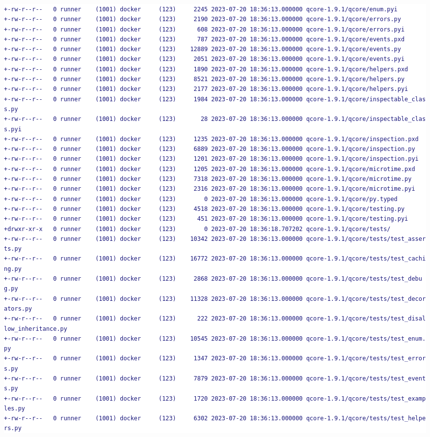 ```diff
+-rw-r--r--   0 runner    (1001) docker     (123)     2245 2023-07-20 18:36:13.000000 qcore-1.9.1/qcore/enum.pyi
+-rw-r--r--   0 runner    (1001) docker     (123)     2190 2023-07-20 18:36:13.000000 qcore-1.9.1/qcore/errors.py
+-rw-r--r--   0 runner    (1001) docker     (123)      608 2023-07-20 18:36:13.000000 qcore-1.9.1/qcore/errors.pyi
+-rw-r--r--   0 runner    (1001) docker     (123)      787 2023-07-20 18:36:13.000000 qcore-1.9.1/qcore/events.pxd
+-rw-r--r--   0 runner    (1001) docker     (123)    12889 2023-07-20 18:36:13.000000 qcore-1.9.1/qcore/events.py
+-rw-r--r--   0 runner    (1001) docker     (123)     2051 2023-07-20 18:36:13.000000 qcore-1.9.1/qcore/events.pyi
+-rw-r--r--   0 runner    (1001) docker     (123)     1890 2023-07-20 18:36:13.000000 qcore-1.9.1/qcore/helpers.pxd
+-rw-r--r--   0 runner    (1001) docker     (123)     8521 2023-07-20 18:36:13.000000 qcore-1.9.1/qcore/helpers.py
+-rw-r--r--   0 runner    (1001) docker     (123)     2177 2023-07-20 18:36:13.000000 qcore-1.9.1/qcore/helpers.pyi
+-rw-r--r--   0 runner    (1001) docker     (123)     1984 2023-07-20 18:36:13.000000 qcore-1.9.1/qcore/inspectable_class.py
+-rw-r--r--   0 runner    (1001) docker     (123)       28 2023-07-20 18:36:13.000000 qcore-1.9.1/qcore/inspectable_class.pyi
+-rw-r--r--   0 runner    (1001) docker     (123)     1235 2023-07-20 18:36:13.000000 qcore-1.9.1/qcore/inspection.pxd
+-rw-r--r--   0 runner    (1001) docker     (123)     6889 2023-07-20 18:36:13.000000 qcore-1.9.1/qcore/inspection.py
+-rw-r--r--   0 runner    (1001) docker     (123)     1201 2023-07-20 18:36:13.000000 qcore-1.9.1/qcore/inspection.pyi
+-rw-r--r--   0 runner    (1001) docker     (123)     1205 2023-07-20 18:36:13.000000 qcore-1.9.1/qcore/microtime.pxd
+-rw-r--r--   0 runner    (1001) docker     (123)     7318 2023-07-20 18:36:13.000000 qcore-1.9.1/qcore/microtime.py
+-rw-r--r--   0 runner    (1001) docker     (123)     2316 2023-07-20 18:36:13.000000 qcore-1.9.1/qcore/microtime.pyi
+-rw-r--r--   0 runner    (1001) docker     (123)        0 2023-07-20 18:36:13.000000 qcore-1.9.1/qcore/py.typed
+-rw-r--r--   0 runner    (1001) docker     (123)     4518 2023-07-20 18:36:13.000000 qcore-1.9.1/qcore/testing.py
+-rw-r--r--   0 runner    (1001) docker     (123)      451 2023-07-20 18:36:13.000000 qcore-1.9.1/qcore/testing.pyi
+drwxr-xr-x   0 runner    (1001) docker     (123)        0 2023-07-20 18:36:18.707202 qcore-1.9.1/qcore/tests/
+-rw-r--r--   0 runner    (1001) docker     (123)    10342 2023-07-20 18:36:13.000000 qcore-1.9.1/qcore/tests/test_asserts.py
+-rw-r--r--   0 runner    (1001) docker     (123)    16772 2023-07-20 18:36:13.000000 qcore-1.9.1/qcore/tests/test_caching.py
+-rw-r--r--   0 runner    (1001) docker     (123)     2868 2023-07-20 18:36:13.000000 qcore-1.9.1/qcore/tests/test_debug.py
+-rw-r--r--   0 runner    (1001) docker     (123)    11328 2023-07-20 18:36:13.000000 qcore-1.9.1/qcore/tests/test_decorators.py
+-rw-r--r--   0 runner    (1001) docker     (123)      222 2023-07-20 18:36:13.000000 qcore-1.9.1/qcore/tests/test_disallow_inheritance.py
+-rw-r--r--   0 runner    (1001) docker     (123)    10545 2023-07-20 18:36:13.000000 qcore-1.9.1/qcore/tests/test_enum.py
+-rw-r--r--   0 runner    (1001) docker     (123)     1347 2023-07-20 18:36:13.000000 qcore-1.9.1/qcore/tests/test_errors.py
+-rw-r--r--   0 runner    (1001) docker     (123)     7879 2023-07-20 18:36:13.000000 qcore-1.9.1/qcore/tests/test_events.py
+-rw-r--r--   0 runner    (1001) docker     (123)     1720 2023-07-20 18:36:13.000000 qcore-1.9.1/qcore/tests/test_examples.py
+-rw-r--r--   0 runner    (1001) docker     (123)     6302 2023-07-20 18:36:13.000000 qcore-1.9.1/qcore/tests/test_helpers.py
```